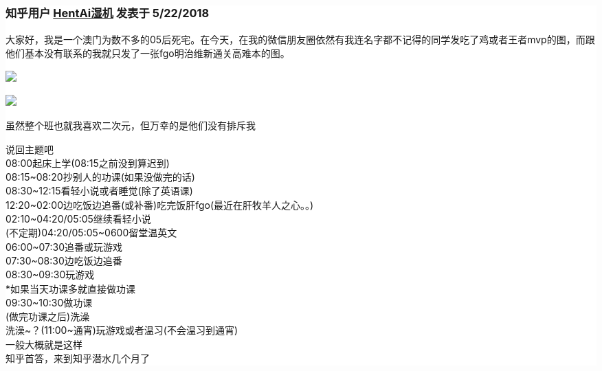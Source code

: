 ### 知乎用户 [HentAi湿机](//www.zhihu.com/people/hentaishi-ji) 发表于 5/22/2018
  
大家好，我是一个澳门为数不多的05后死宅。在今天，在我的微信朋友圈依然有我连名字都不记得的同学发吃了鸡或者王者mvp的图，而跟他们基本没有联系的我就只发了一张fgo明治维新通关高难本的图。  



![](https://images.weserv.nl/?url=https%3A//pic2.zhimg.com/80/v2-813be0a49d1d824e8539239f1233b7e3_720w.jpg%3Fsource%3D1940ef5c)



![](https://images.weserv.nl/?url=https%3A//pic1.zhimg.com/80/v2-2df62ad4ee87cbb071e01a59c657cae1_720w.jpg%3Fsource%3D1940ef5c)

虽然整个班也就我喜欢二次元，但万幸的是他们没有排斥我

说回主题吧  
08:00起床上学(08:15之前没到算迟到)  
08:15~08:20抄别人的功课(如果没做完的话)  
08:30~12:15看轻小说或者睡觉(除了英语课)  
12:20~02:00边吃饭边追番(或补番)吃完饭肝fgo(最近在肝牧羊人之心。。)  
02:10~04:20/05:05继续看轻小说  
(不定期)04:20/05:05~0600留堂温英文  
06:00~07:30追番或玩游戏  
07:30~08:30边吃饭边追番  
08:30~09:30玩游戏  
\*如果当天功课多就直接做功课  
09:30~10:30做功课  
(做完功课之后)洗澡  
洗澡~？(11:00~通宵)玩游戏或者温习(不会温习到通宵)  
一般大概就是这样  
知乎首答，来到知乎潜水几个月了
  
  


